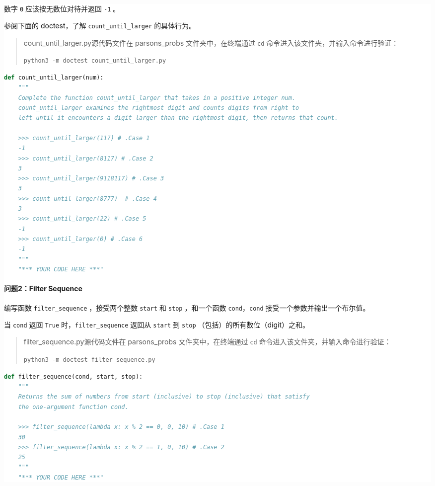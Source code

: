 数字 `0` 应该按无数位对待并返回 `-1` 。

参阅下面的 doctest，了解 `count_until_larger` 的具体行为。

> count_until_larger.py源代码文件在 parsons_probs 文件夹中，在终端通过 `cd` 命令进入该文件夹，并输入命令进行验证：
>
> ```
> python3 -m doctest count_until_larger.py
> ```

```python
def count_until_larger(num):
    """
    Complete the function count_until_larger that takes in a positive integer num.
    count_until_larger examines the rightmost digit and counts digits from right to
    left until it encounters a digit larger than the rightmost digit, then returns that count.

    >>> count_until_larger(117) # .Case 1
    -1
    >>> count_until_larger(8117) # .Case 2
    3
    >>> count_until_larger(9118117) # .Case 3
    3
    >>> count_until_larger(8777)  # .Case 4
    3
    >>> count_until_larger(22) # .Case 5
    -1
    >>> count_until_larger(0) # .Case 6
    -1
    """
    "*** YOUR CODE HERE ***"
```

#### 问题2：Filter Sequence

编写函数 `filter_sequence` ，接受两个整数 `start` 和 `stop` ，和一个函数 `cond`，`cond` 接受一个参数并输出一个布尔值。

 当 `cond` 返回 `True` 时，`filter_sequence` 返回从 `start` 到 `stop` （包括）的所有数位（digit）之和。

> filter_sequence.py源代码文件在 parsons_probs 文件夹中，在终端通过 `cd` 命令进入该文件夹，并输入命令进行验证：
>
> ```
> python3 -m doctest filter_sequence.py
> ```

```python
def filter_sequence(cond, start, stop):
    """
    Returns the sum of numbers from start (inclusive) to stop (inclusive) that satisfy
    the one-argument function cond.

    >>> filter_sequence(lambda x: x % 2 == 0, 0, 10) # .Case 1
    30
    >>> filter_sequence(lambda x: x % 2 == 1, 0, 10) # .Case 2
    25
    """
    "*** YOUR CODE HERE ***"
```

